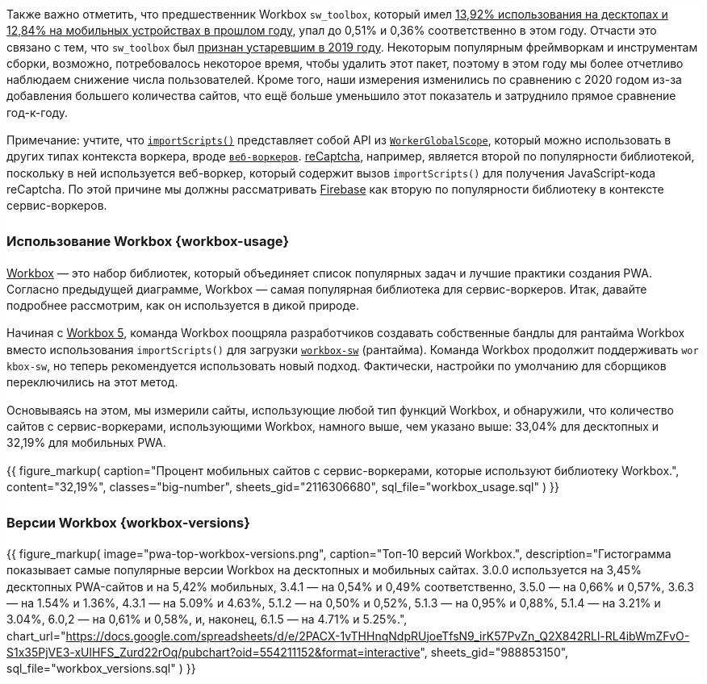 Также важно отметить, что предшественник Workbox `sw_toolbox`, который имел <a hreflang="en" href="../2020/pwa#popular-import-scripts">13,92% использования на десктопах и 12,84% на мобильных устройствах в прошлом году</a>, упал до 0,51% и 0,36% соответственно в этом году. Отчасти это связано с тем, что `sw_toolbox` был <a hreflang="en" href="https://github.com/GoogleChromeLabs/sw-toolbox/pull/288">признан устаревшим в 2019 году</a>. Некоторым популярным фреймворкам и инструментам сборки, возможно, потребовалось некоторое время, чтобы удалить этот пакет, поэтому в этом году мы более отчетливо наблюдаем снижение числа пользователей. Кроме того, наши измерения изменились по сравнению с 2020 годом из-за добавления большего количества сайтов, что ещё больше уменьшило этот показатель и затруднило прямое сравнение год-к-году.

<p class="note">Примечание: учтите, что <code><a href="https://developer.mozilla.org/en-US/docs/Web/API/WorkerGlobalScope/importScripts">importScripts()</a></code></code> представляет собой API из <code><a href="https://developer.mozilla.org/en-US/docs/Web/API/WorkerGlobalScope">WorkerGlobalScope</a></code>, который можно использовать в других типах контекста воркера, вроде <code><a href="https://developer.mozilla.org/en-US/docs/Web/API/Web_Workers_API/Using_web_workers">веб-воркеров</a></code>. <a hreflang="en" href="https://www.google.com/recaptcha/about/">reCaptcha</a>, например, является второй по популярности библиотекой, поскольку в ней используется веб-воркер, который содержит вызов <code>importScripts()</code> для получения JavaScript-кода reCaptcha. По этой причине мы должны рассматривать <a hreflang="en" href="https://firebase.google.com/docs/web/setup">Firebase</a> как вторую по популярности библиотеку в контексте сервис-воркеров.
</p>

### Использование Workbox {workbox-usage}

<a hreflang="en" href="https://developers.google.com/web/tools/workbox">Workbox</a> — это набор библиотек, который объединяет список популярных задач и лучшие практики создания PWA. Согласно предыдущей диаграмме, Workbox — самая популярная библиотека для сервис-воркеров. Итак, давайте подробнее рассмотрим, как он используется в дикой природе.

Начиная с <a hreflang="en" href="https://github.com/GoogleChrome/workbox/releases/tag/v5.0.0">Workbox 5</a>, команда Workbox поощряла разработчиков создавать собственные бандлы для рантайма Workbox вместо использования `importScripts()` для загрузки <a hreflang="en" href="https://developers.google.com/web/tools/workbox/modules/workbox-sw">`workbox-sw`</a> (рантайма). Команда Workbox продолжит поддерживать `workbox-sw`, но теперь рекомендуется использовать новый подход. Фактически, настройки по умолчанию для сборщиков переключились на этот метод.

Основываясь на этом, мы измерили сайты, использующие любой тип функций Workbox, и обнаружили, что количество сайтов с сервис-воркерами, использующими Workbox, намного выше, чем указано выше: 33,04% для десктопных и 32,19% для мобильных PWA.

{{ figure_markup(
  caption="Процент мобильных сайтов с сервис-воркерами, которые используют библиотеку Workbox.",
  content="32,19%",
  classes="big-number",
  sheets_gid="2116306680",
  sql_file="workbox_usage.sql"
 )
}}

### Версии Workbox {workbox-versions}

{{ figure_markup(
  image="pwa-top-workbox-versions.png",
  caption="Топ-10 версий Workbox.",
  description="Гистограмма показывает самые популярные версии Workbox на десктопных и мобильных сайтах. 3.0.0 используется на 3,45% десктопных PWA-сайтов и на 5,42% мобильных, 3.4.1 — на 0,54% и 0,49% соответственно, 3.5.0 — на 0,66% и 0,57%, 3.6.3 — на 1.54% и 1.36%, 4.3.1 — на 5.09% и 4.63%, 5.1.2 — на 0,50% и 0,52%, 5.1.3 — на 0,95% и 0,88%, 5.1.4 — на 3.21% и 3.04%, 6.0,2 — на 0,61% и 0,58%, и, наконец, 6.1.5 — на 4.71% и 5.25%.", chart_url="https://docs.google.com/spreadsheets/d/e/2PACX-1vTHHnqNdpRUjoeTfsN9_irK57PvZn_Q2X842RLl-RL4ibWmZFvO-S1x35PjVE3-xUlHFS_Zurd22rOq/pubchart?oid=554211152&format=interactive",
  sheets_gid="988853150",
  sql_file="workbox_versions.sql"
  )
}}

